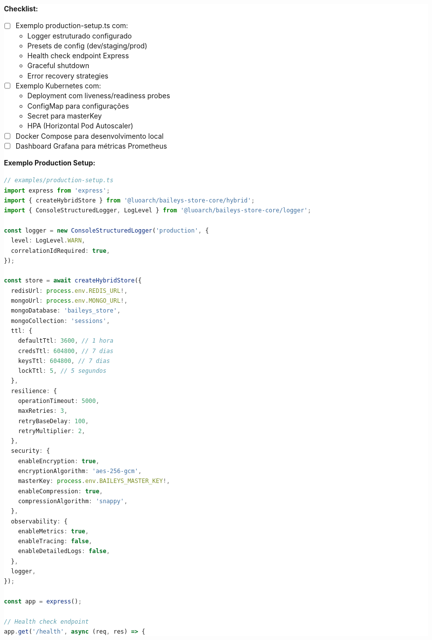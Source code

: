 **Checklist:**

- [ ] Exemplo production-setup.ts com:
  - Logger estruturado configurado
  - Presets de config (dev/staging/prod)
  - Health check endpoint Express
  - Graceful shutdown
  - Error recovery strategies
- [ ] Exemplo Kubernetes com:
  - Deployment com liveness/readiness probes
  - ConfigMap para configurações
  - Secret para masterKey
  - HPA (Horizontal Pod Autoscaler)
- [ ] Docker Compose para desenvolvimento local
- [ ] Dashboard Grafana para métricas Prometheus

**Exemplo Production Setup:**

```typescript
// examples/production-setup.ts
import express from 'express';
import { createHybridStore } from '@luoarch/baileys-store-core/hybrid';
import { ConsoleStructuredLogger, LogLevel } from '@luoarch/baileys-store-core/logger';

const logger = new ConsoleStructuredLogger('production', {
  level: LogLevel.WARN,
  correlationIdRequired: true,
});

const store = await createHybridStore({
  redisUrl: process.env.REDIS_URL!,
  mongoUrl: process.env.MONGO_URL!,
  mongoDatabase: 'baileys_store',
  mongoCollection: 'sessions',
  ttl: {
    defaultTtl: 3600, // 1 hora
    credsTtl: 604800, // 7 dias
    keysTtl: 604800, // 7 dias
    lockTtl: 5, // 5 segundos
  },
  resilience: {
    operationTimeout: 5000,
    maxRetries: 3,
    retryBaseDelay: 100,
    retryMultiplier: 2,
  },
  security: {
    enableEncryption: true,
    encryptionAlgorithm: 'aes-256-gcm',
    masterKey: process.env.BAILEYS_MASTER_KEY!,
    enableCompression: true,
    compressionAlgorithm: 'snappy',
  },
  observability: {
    enableMetrics: true,
    enableTracing: false,
    enableDetailedLogs: false,
  },
  logger,
});

const app = express();

// Health check endpoint
app.get('/health', async (req, res) => {
```